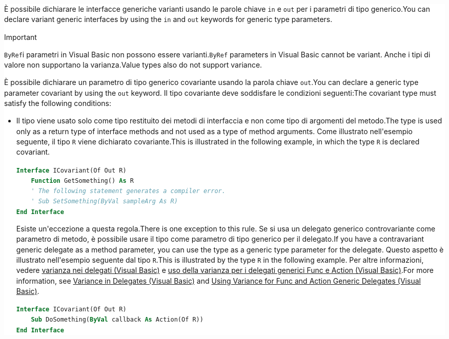<span data-ttu-id="af4db-110">È possibile dichiarare le interfacce generiche varianti usando le parole chiave `in` e `out` per i parametri di tipo generico.</span><span class="sxs-lookup"><span data-stu-id="af4db-110">You can declare variant generic interfaces by using the `in` and `out` keywords for generic type parameters.</span></span>

> [!IMPORTANT]
> <span data-ttu-id="af4db-111">`ByRef`i parametri in Visual Basic non possono essere varianti.</span><span class="sxs-lookup"><span data-stu-id="af4db-111">`ByRef` parameters in Visual Basic cannot be variant.</span></span> <span data-ttu-id="af4db-112">Anche i tipi di valore non supportano la varianza.</span><span class="sxs-lookup"><span data-stu-id="af4db-112">Value types also do not support variance.</span></span>

<span data-ttu-id="af4db-113">È possibile dichiarare un parametro di tipo generico covariante usando la parola chiave `out`.</span><span class="sxs-lookup"><span data-stu-id="af4db-113">You can declare a generic type parameter covariant by using the `out` keyword.</span></span> <span data-ttu-id="af4db-114">Il tipo covariante deve soddisfare le condizioni seguenti:</span><span class="sxs-lookup"><span data-stu-id="af4db-114">The covariant type must satisfy the following conditions:</span></span>

- <span data-ttu-id="af4db-115">Il tipo viene usato solo come tipo restituito dei metodi di interfaccia e non come tipo di argomenti del metodo.</span><span class="sxs-lookup"><span data-stu-id="af4db-115">The type is used only as a return type of interface methods and not used as a type of method arguments.</span></span> <span data-ttu-id="af4db-116">Come illustrato nell'esempio seguente, il tipo `R` viene dichiarato covariante.</span><span class="sxs-lookup"><span data-stu-id="af4db-116">This is illustrated in the following example, in which the type `R` is declared covariant.</span></span>

    ```vb
    Interface ICovariant(Of Out R)
        Function GetSomething() As R
        ' The following statement generates a compiler error.
        ' Sub SetSomething(ByVal sampleArg As R)
    End Interface
    ```

    <span data-ttu-id="af4db-117">Esiste un'eccezione a questa regola.</span><span class="sxs-lookup"><span data-stu-id="af4db-117">There is one exception to this rule.</span></span> <span data-ttu-id="af4db-118">Se si usa un delegato generico controvariante come parametro di metodo, è possibile usare il tipo come parametro di tipo generico per il delegato.</span><span class="sxs-lookup"><span data-stu-id="af4db-118">If you have a contravariant generic delegate as a method parameter, you can use the type as a generic type parameter for the delegate.</span></span> <span data-ttu-id="af4db-119">Questo aspetto è illustrato nell'esempio seguente dal tipo `R`.</span><span class="sxs-lookup"><span data-stu-id="af4db-119">This is illustrated by the type `R` in the following example.</span></span> <span data-ttu-id="af4db-120">Per altre informazioni, vedere [varianza nei delegati (Visual Basic)](variance-in-delegates.md) e [uso della varianza per i delegati generici Func e Action (Visual Basic)](using-variance-for-func-and-action-generic-delegates.md).</span><span class="sxs-lookup"><span data-stu-id="af4db-120">For more information, see [Variance in Delegates (Visual Basic)](variance-in-delegates.md) and [Using Variance for Func and Action Generic Delegates (Visual Basic)](using-variance-for-func-and-action-generic-delegates.md).</span></span>

    ```vb
    Interface ICovariant(Of Out R)
        Sub DoSomething(ByVal callback As Action(Of R))
    End Interface
    ```
